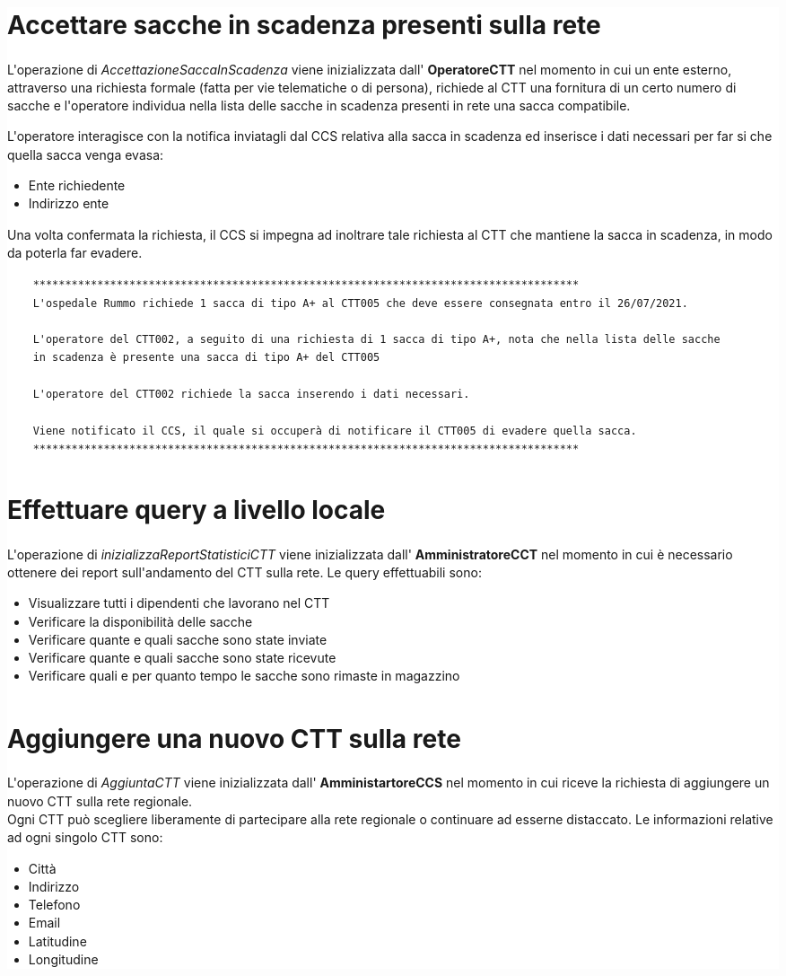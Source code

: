 # Accettare sacche in scadenza presenti sulla rete

L'operazione di *AccettazioneSaccaInScadenza* viene inizializzata dall' **OperatoreCTT** nel momento in cui un ente esterno, attraverso una richiesta formale (fatta per vie telematiche o di persona), richiede al CTT una fornitura di un certo numero di sacche e l'operatore individua nella lista delle sacche in scadenza presenti in rete una sacca compatibile.

L'operatore interagisce con la notifica inviatagli dal CCS relativa alla sacca in scadenza ed inserisce i dati necessari per far si che quella sacca venga evasa:

- Ente richiedente
- Indirizzo ente

Una volta confermata la richiesta, il CCS si impegna ad inoltrare tale richiesta al CTT che mantiene la sacca in scadenza, in modo da poterla far evadere.

        *************************************************************************************
        ​L'ospedale Rummo richiede 1 sacca di tipo A+ al CTT005 che deve essere consegnata entro il 26/07/2021.

        L'operatore del CTT002, a seguito di una richiesta di 1 sacca di tipo A+, nota che nella lista delle sacche
        in scadenza è presente una sacca di tipo A+ del CTT005

        L'operatore del CTT002 richiede la sacca inserendo i dati necessari.

        Viene notificato il CCS, il quale si occuperà di notificare il CTT005 di evadere quella sacca.
        *************************************************************************************
# Effettuare query a livello locale

 L'operazione di *inizializzaReportStatisticiCTT*  viene inizializzata dall' **AmministratoreCCT** nel momento in cui è necessario ottenere dei report sull'andamento del CTT sulla rete. Le query effettuabili sono:

- Visualizzare tutti i dipendenti che lavorano nel CTT
- Verificare la disponibilità delle sacche
- Verificare quante e quali sacche sono state inviate
- Verificare quante e quali sacche sono state ricevute
- Verificare quali e per quanto tempo le sacche sono rimaste in magazzino

# Aggiungere una nuovo CTT sulla rete

L'operazione di *AggiuntaCTT* viene inizializzata dall' **AmministartoreCCS** nel momento in cui riceve la richiesta di aggiungere un nuovo CTT sulla rete regionale.  
Ogni CTT può scegliere liberamente di partecipare alla rete regionale o continuare ad esserne distaccato. 
Le informazioni relative ad ogni singolo CTT sono:

- Città
- Indirizzo
- Telefono
- Email
- Latitudine
- Longitudine
